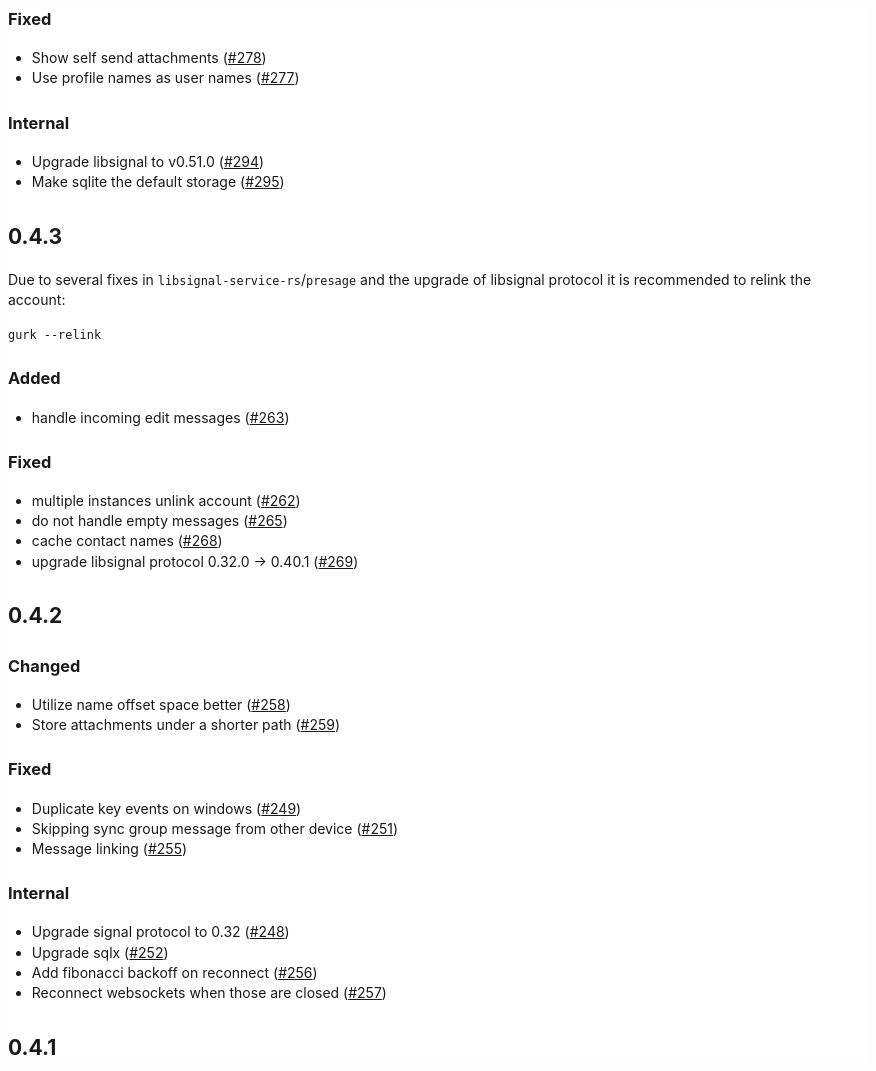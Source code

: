 ### Fixed

- Show self send attachments ([#278])
- Use profile names as user names ([#277])

### Internal

- Upgrade libsignal to v0.51.0 ([#294])
- Make sqlite the default storage ([#295])

[#277]: https://github.com/boxdot/gurk-rs/pull/277
[#278]: https://github.com/boxdot/gurk-rs/pull/278
[#283]: https://github.com/boxdot/gurk-rs/pull/283
[#294]: https://github.com/boxdot/gurk-rs/pull/294
[#295]: https://github.com/boxdot/gurk-rs/pull/295

## 0.4.3

Due to several fixes in `libsignal-service-rs`/`presage` and the upgrade of
libsignal protocol it is recommended to relink the account:

```
gurk --relink
```

### Added

- handle incoming edit messages ([#263])

### Fixed

- multiple instances unlink account ([#262])
- do not handle empty messages ([#265])
- cache contact names ([#268])
- upgrade libsignal protocol 0.32.0 -> 0.40.1 ([#269])

[#262]: https://github.com/boxdot/gurk-rs/pull/262
[#263]: https://github.com/boxdot/gurk-rs/pull/263
[#265]: https://github.com/boxdot/gurk-rs/pull/265
[#268]: https://github.com/boxdot/gurk-rs/pull/268
[#269]: https://github.com/boxdot/gurk-rs/pull/269

## 0.4.2

### Changed

- Utilize name offset space better ([#258])
- Store attachments under a shorter path ([#259])

### Fixed

- Duplicate key events on windows ([#249])
- Skipping sync group message from other device ([#251])
- Message linking ([#255])

### Internal

- Upgrade signal protocol to 0.32 ([#248])
- Upgrade sqlx ([#252])
- Add fibonacci backoff on reconnect ([#256])
- Reconnect websockets when those are closed ([#257])

[#248]: https://github.com/boxdot/gurk-rs/pull/248
[#249]: https://github.com/boxdot/gurk-rs/pull/249
[#251]: https://github.com/boxdot/gurk-rs/pull/251
[#252]: https://github.com/boxdot/gurk-rs/pull/252
[#255]: https://github.com/boxdot/gurk-rs/pull/255
[#256]: https://github.com/boxdot/gurk-rs/pull/256
[#257]: https://github.com/boxdot/gurk-rs/pull/257
[#258]: https://github.com/boxdot/gurk-rs/pull/258
[#259]: https://github.com/boxdot/gurk-rs/pull/259

## 0.4.1


[#311]: https://github.com/boxdot/gurk-rs/pull/311
[#312]: https://github.com/boxdot/gurk-rs/pull/312
[#314]: https://github.com/boxdot/gurk-rs/pull/314
[#315]: https://github.com/boxdot/gurk-rs/pull/315
[#317]: https://github.com/boxdot/gurk-rs/pull/317
[#318]: https://github.com/boxdot/gurk-rs/pull/318
[#319]: https://github.com/boxdot/gurk-rs/pull/319
[#299]: https://github.com/boxdot/gurk-rs/pull/299
[#301]: https://github.com/boxdot/gurk-rs/pull/301
[#222]: https://github.com/boxdot/gurk-rs/pull/222
[#225]: https://github.com/boxdot/gurk-rs/pull/225
[#226]: https://github.com/boxdot/gurk-rs/pull/226
[#229]: https://github.com/boxdot/gurk-rs/pull/229
[#230]: https://github.com/boxdot/gurk-rs/pull/230
[#231]: https://github.com/boxdot/gurk-rs/pull/231
[#232]: https://github.com/boxdot/gurk-rs/pull/232
[#233]: https://github.com/boxdot/gurk-rs/pull/233
[#238]: https://github.com/boxdot/gurk-rs/pull/238
[#136]: https://github.com/boxdot/gurk-rs/pull/136
[#203]: https://github.com/boxdot/gurk-rs/pull/203
[#204]: https://github.com/boxdot/gurk-rs/pull/204
[#210]: https://github.com/boxdot/gurk-rs/pull/210
[#215]: https://github.com/boxdot/gurk-rs/pull/215
[#216]: https://github.com/boxdot/gurk-rs/pull/216
[#227]: https://github.com/boxdot/gurk-rs/pull/227
[#182]: https://github.com/boxdot/gurk-rs/pull/182
[#188]: https://github.com/boxdot/gurk-rs/pull/188
[#189]: https://github.com/boxdot/gurk-rs/pull/189
[#190]: https://github.com/boxdot/gurk-rs/pull/190
[#192]: https://github.com/boxdot/gurk-rs/pull/192
[#158]: https://github.com/boxdot/gurk-rs/pull/158
[#160]: https://github.com/boxdot/gurk-rs/pull/160
[#162]: https://github.com/boxdot/gurk-rs/pull/162
[#164]: https://github.com/boxdot/gurk-rs/pull/164
[#167]: https://github.com/boxdot/gurk-rs/pull/167
[#168]: https://github.com/boxdot/gurk-rs/pull/168
[#172]: https://github.com/boxdot/gurk-rs/pull/172
[#178]: https://github.com/boxdot/gurk-rs/pull/178
[#122]: https://github.com/boxdot/gurk-rs/pull/122
[#126]: https://github.com/boxdot/gurk-rs/pull/126
[#128]: https://github.com/boxdot/gurk-rs/pull/128
[#129]: https://github.com/boxdot/gurk-rs/pull/129
[#130]: https://github.com/boxdot/gurk-rs/pull/130
[#131]: https://github.com/boxdot/gurk-rs/pull/131
[#133]: https://github.com/boxdot/gurk-rs/pull/133
[#134]: https://github.com/boxdot/gurk-rs/pull/134
[#135]: https://github.com/boxdot/gurk-rs/pull/135
[#142]: https://github.com/boxdot/gurk-rs/pull/142
[#144]: https://github.com/boxdot/gurk-rs/pull/144
[#146]: https://github.com/boxdot/gurk-rs/pull/146
[#148]: https://github.com/boxdot/gurk-rs/pull/148
[#152]: https://github.com/boxdot/gurk-rs/pull/152
[#107]: https://github.com/boxdot/gurk-rs/pull/107
[#109]: https://github.com/boxdot/gurk-rs/pull/109
[#114]: https://github.com/boxdot/gurk-rs/pull/114
[#101]: https://github.com/boxdot/gurk-rs/pull/101
[#102]: https://github.com/boxdot/gurk-rs/pull/102
[#116]: https://github.com/boxdot/gurk-rs/pull/116
[#91]: https://github.com/boxdot/gurk-rs/pull/91
[#99]: https://github.com/boxdot/gurk-rs/pull/99
[#100]: https://github.com/boxdot/gurk-rs/pull/100
[#78]: https://github.com/boxdot/gurk-rs/pull/78
[#88]: https://github.com/boxdot/gurk-rs/pull/88
[#19]: https://github.com/boxdot/gurk-rs/pull/19
[#24]: https://github.com/boxdot/gurk-rs/pull/24
[#21]: https://github.com/boxdot/gurk-rs/pull/21
[#38]: https://github.com/boxdot/gurk-rs/pull/38
[#41]: https://github.com/boxdot/gurk-rs/pull/41
[#46]: https://github.com/boxdot/gurk-rs/pull/46
[#48]: https://github.com/boxdot/gurk-rs/pull/48
[#53]: https://github.com/boxdot/gurk-rs/pull/53
[#66]: https://github.com/boxdot/gurk-rs/pull/66
[#72]: https://github.com/boxdot/gurk-rs/pull/72
[#73]: https://github.com/boxdot/gurk-rs/pull/73
[#74]: https://github.com/boxdot/gurk-rs/pull/74
[presage]: https://github.com/whisperfish/presage
[#5]: https://github.com/boxdot/gurk-rs/pull/5
[#7]: https://github.com/boxdot/gurk-rs/pull/7
[#13]: https://github.com/boxdot/gurk-rs/pull/13
[signal-cli]: https://github.com/AsamK/signal-cli